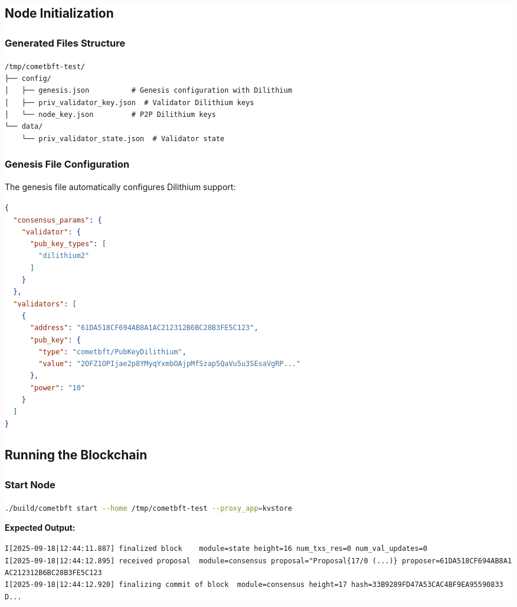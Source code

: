 ## Node Initialization

### Generated Files Structure
```
/tmp/cometbft-test/
├── config/
│   ├── genesis.json          # Genesis configuration with Dilithium
│   ├── priv_validator_key.json  # Validator Dilithium keys
│   └── node_key.json         # P2P Dilithium keys
└── data/
    └── priv_validator_state.json  # Validator state
```

### Genesis File Configuration
The genesis file automatically configures Dilithium support:

```json
{
  "consensus_params": {
    "validator": {
      "pub_key_types": [
        "dilithium2"
      ]
    }
  },
  "validators": [
    {
      "address": "61DA518CF694AB8A1AC212312B6BC28B3FE5C123",
      "pub_key": {
        "type": "cometbft/PubKeyDilithium",
        "value": "2OFZ1OPIjae2p8YMyqYxmbOAjpMfSzap5QaVu5u3SEsaVgRP..."
      },
      "power": "10"
    }
  ]
}
```

## Running the Blockchain

### Start Node
```bash
./build/cometbft start --home /tmp/cometbft-test --proxy_app=kvstore
```

**Expected Output:**
```
I[2025-09-18|12:44:11.887] finalized block    module=state height=16 num_txs_res=0 num_val_updates=0
I[2025-09-18|12:44:12.895] received proposal  module=consensus proposal="Proposal{17/0 (...)} proposer=61DA518CF694AB8A1AC212312B6BC28B3FE5C123
I[2025-09-18|12:44:12.920] finalizing commit of block  module=consensus height=17 hash=33B9289FD47A53CAC4BF9EA95590833D...
```
